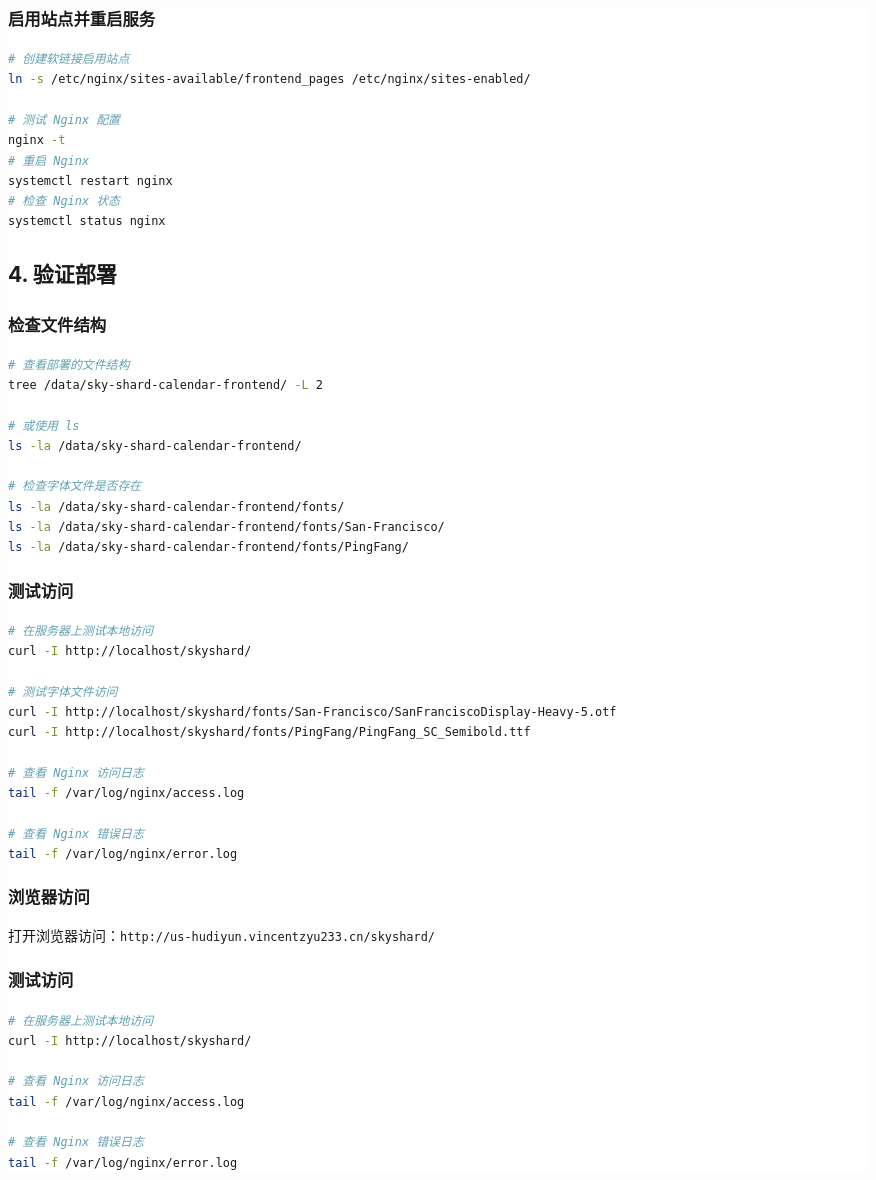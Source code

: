### 启用站点并重启服务
```bash
# 创建软链接启用站点
ln -s /etc/nginx/sites-available/frontend_pages /etc/nginx/sites-enabled/

# 测试 Nginx 配置
nginx -t
# 重启 Nginx
systemctl restart nginx
# 检查 Nginx 状态
systemctl status nginx
```

## 4. 验证部署

### 检查文件结构
```bash
# 查看部署的文件结构
tree /data/sky-shard-calendar-frontend/ -L 2

# 或使用 ls
ls -la /data/sky-shard-calendar-frontend/

# 检查字体文件是否存在
ls -la /data/sky-shard-calendar-frontend/fonts/
ls -la /data/sky-shard-calendar-frontend/fonts/San-Francisco/
ls -la /data/sky-shard-calendar-frontend/fonts/PingFang/
```

### 测试访问
```bash
# 在服务器上测试本地访问
curl -I http://localhost/skyshard/

# 测试字体文件访问
curl -I http://localhost/skyshard/fonts/San-Francisco/SanFranciscoDisplay-Heavy-5.otf
curl -I http://localhost/skyshard/fonts/PingFang/PingFang_SC_Semibold.ttf

# 查看 Nginx 访问日志
tail -f /var/log/nginx/access.log

# 查看 Nginx 错误日志
tail -f /var/log/nginx/error.log
```

### 浏览器访问
打开浏览器访问：`http://us-hudiyun.vincentzyu233.cn/skyshard/`

### 测试访问
```bash
# 在服务器上测试本地访问
curl -I http://localhost/skyshard/

# 查看 Nginx 访问日志
tail -f /var/log/nginx/access.log

# 查看 Nginx 错误日志
tail -f /var/log/nginx/error.log
```
